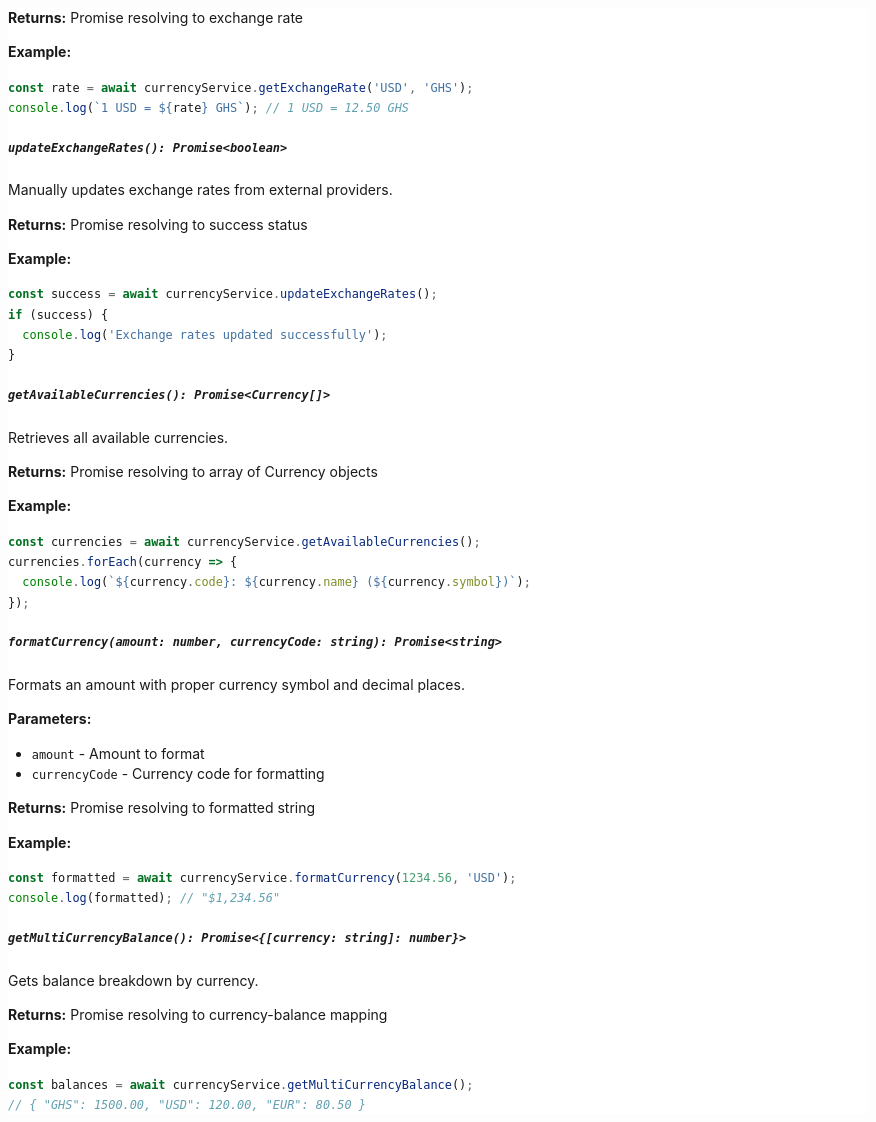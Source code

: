 **Returns:** Promise resolving to exchange rate

**Example:**
```typescript
const rate = await currencyService.getExchangeRate('USD', 'GHS');
console.log(`1 USD = ${rate} GHS`); // 1 USD = 12.50 GHS
```

##### `updateExchangeRates(): Promise<boolean>`
Manually updates exchange rates from external providers.

**Returns:** Promise resolving to success status

**Example:**
```typescript
const success = await currencyService.updateExchangeRates();
if (success) {
  console.log('Exchange rates updated successfully');
}
```

##### `getAvailableCurrencies(): Promise<Currency[]>`
Retrieves all available currencies.

**Returns:** Promise resolving to array of Currency objects

**Example:**
```typescript
const currencies = await currencyService.getAvailableCurrencies();
currencies.forEach(currency => {
  console.log(`${currency.code}: ${currency.name} (${currency.symbol})`);
});
```

##### `formatCurrency(amount: number, currencyCode: string): Promise<string>`
Formats an amount with proper currency symbol and decimal places.

**Parameters:**
- `amount` - Amount to format
- `currencyCode` - Currency code for formatting

**Returns:** Promise resolving to formatted string

**Example:**
```typescript
const formatted = await currencyService.formatCurrency(1234.56, 'USD');
console.log(formatted); // "$1,234.56"
```

##### `getMultiCurrencyBalance(): Promise<{[currency: string]: number}>`
Gets balance breakdown by currency.

**Returns:** Promise resolving to currency-balance mapping

**Example:**
```typescript
const balances = await currencyService.getMultiCurrencyBalance();
// { "GHS": 1500.00, "USD": 120.00, "EUR": 80.50 }
```
